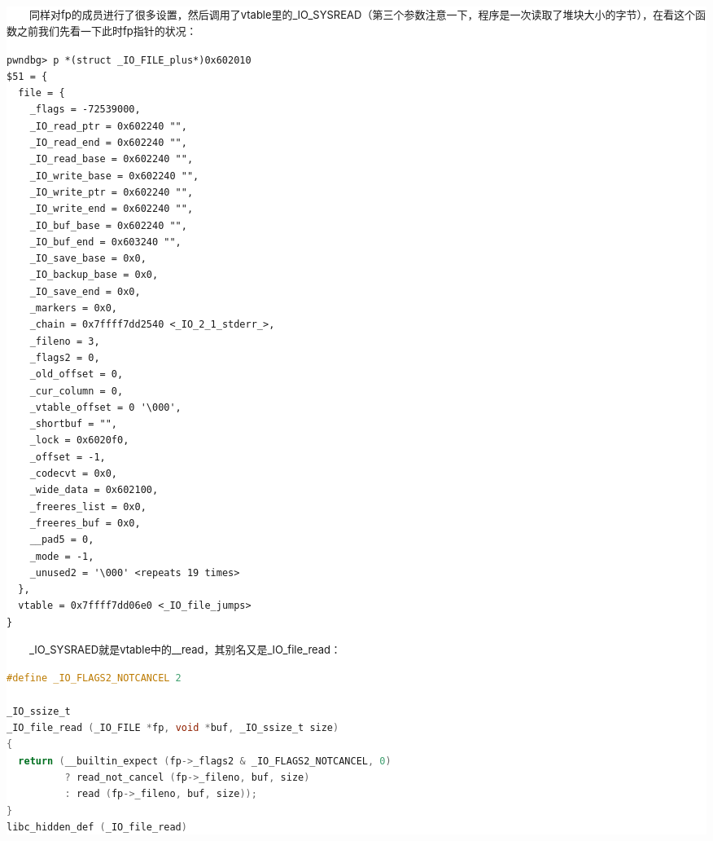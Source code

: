 &emsp;&emsp;<font size=2>同样对fp的成员进行了很多设置，然后调用了vtable里的\_IO_SYSREAD（第三个参数注意一下，程序是一次读取了堆块大小的字节），在看这个函数之前我们先看一下此时fp指针的状况：</font></br>

```
pwndbg> p *(struct _IO_FILE_plus*)0x602010
$51 = {
  file = {
    _flags = -72539000, 
    _IO_read_ptr = 0x602240 "", 
    _IO_read_end = 0x602240 "", 
    _IO_read_base = 0x602240 "", 
    _IO_write_base = 0x602240 "", 
    _IO_write_ptr = 0x602240 "", 
    _IO_write_end = 0x602240 "", 
    _IO_buf_base = 0x602240 "", 
    _IO_buf_end = 0x603240 "", 
    _IO_save_base = 0x0, 
    _IO_backup_base = 0x0, 
    _IO_save_end = 0x0, 
    _markers = 0x0, 
    _chain = 0x7ffff7dd2540 <_IO_2_1_stderr_>, 
    _fileno = 3, 
    _flags2 = 0, 
    _old_offset = 0, 
    _cur_column = 0, 
    _vtable_offset = 0 '\000', 
    _shortbuf = "", 
    _lock = 0x6020f0, 
    _offset = -1, 
    _codecvt = 0x0, 
    _wide_data = 0x602100, 
    _freeres_list = 0x0, 
    _freeres_buf = 0x0, 
    __pad5 = 0, 
    _mode = -1, 
    _unused2 = '\000' <repeats 19 times>
  }, 
  vtable = 0x7ffff7dd06e0 <_IO_file_jumps>
}
```

&emsp;&emsp;<font size=2>\_IO_SYSRAED就是vtable中的\_\_read，其别名又是_IO_file_read：</font></br>

```C
#define _IO_FLAGS2_NOTCANCEL 2

_IO_ssize_t
_IO_file_read (_IO_FILE *fp, void *buf, _IO_ssize_t size)
{
  return (__builtin_expect (fp->_flags2 & _IO_FLAGS2_NOTCANCEL, 0)
          ? read_not_cancel (fp->_fileno, buf, size)
          : read (fp->_fileno, buf, size));
}
libc_hidden_def (_IO_file_read)
```
